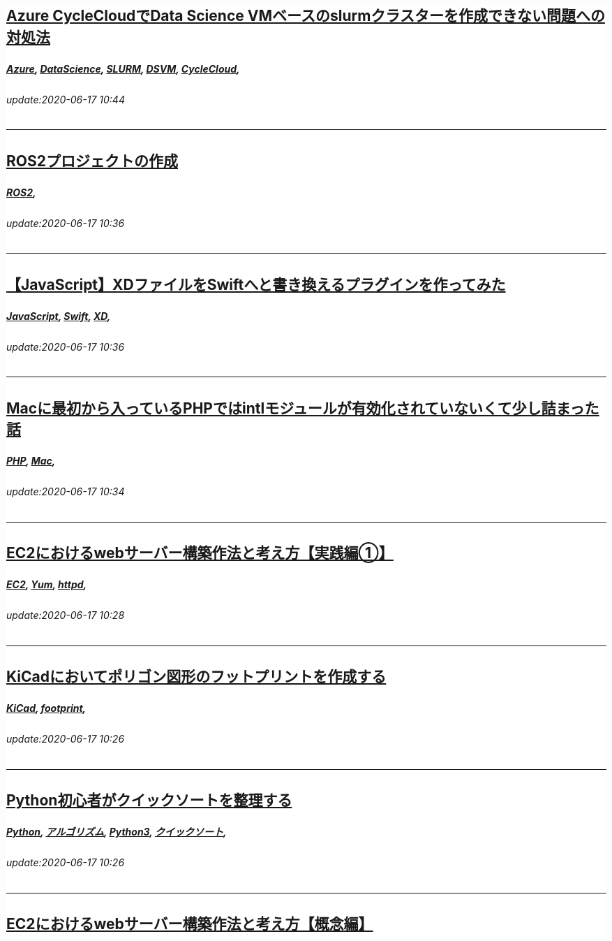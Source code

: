## [Azure CycleCloudでData Science VMベースのslurmクラスターを作成できない問題への対処法](https://qiita.com/aical/items/27db5465e60e2903b049)
##### [Azure](https://qiita.com/tags/Azure), [DataScience](https://qiita.com/tags/DataScience), [SLURM](https://qiita.com/tags/SLURM), [DSVM](https://qiita.com/tags/DSVM), [CycleCloud](https://qiita.com/tags/CycleCloud), 
###### update:2020-06-17 10:44
---
## [ROS2プロジェクトの作成](https://qiita.com/NeK/items/1d13d41bd0565e8da854)
##### [ROS2](https://qiita.com/tags/ROS2), 
###### update:2020-06-17 10:36
---
## [【JavaScript】XDファイルをSwiftへと書き換えるプラグインを作ってみた](https://qiita.com/zlia_7/items/4b7c31d440173c89bbcc)
##### [JavaScript](https://qiita.com/tags/JavaScript), [Swift](https://qiita.com/tags/Swift), [XD](https://qiita.com/tags/XD), 
###### update:2020-06-17 10:36
---
## [Macに最初から入っているPHPではintlモジュールが有効化されていないくて少し詰まった話](https://qiita.com/nntsugu/items/cd68a614a0ad55513843)
##### [PHP](https://qiita.com/tags/PHP), [Mac](https://qiita.com/tags/Mac), 
###### update:2020-06-17 10:34
---
## [EC2におけるwebサーバー構築作法と考え方【実践編①】](https://qiita.com/yt_kg/items/3fe95ef1c1b5357d5f38)
##### [EC2](https://qiita.com/tags/EC2), [Yum](https://qiita.com/tags/Yum), [httpd](https://qiita.com/tags/httpd), 
###### update:2020-06-17 10:28
---
## [KiCadにおいてポリゴン図形のフットプリントを作成する](https://qiita.com/BotanicFields/items/bafb7f3757af0e402004)
##### [KiCad](https://qiita.com/tags/KiCad), [footprint](https://qiita.com/tags/footprint), 
###### update:2020-06-17 10:26
---
## [Python初心者がクイックソートを整理する](https://qiita.com/sola_wing529/items/692685f10566cb2497f8)
##### [Python](https://qiita.com/tags/Python), [アルゴリズム](https://qiita.com/tags/アルゴリズム), [Python3](https://qiita.com/tags/Python3), [クイックソート](https://qiita.com/tags/クイックソート), 
###### update:2020-06-17 10:26
---
## [EC2におけるwebサーバー構築作法と考え方【概念編】](https://qiita.com/yt_kg/items/1c21227bbebfb62acd09)